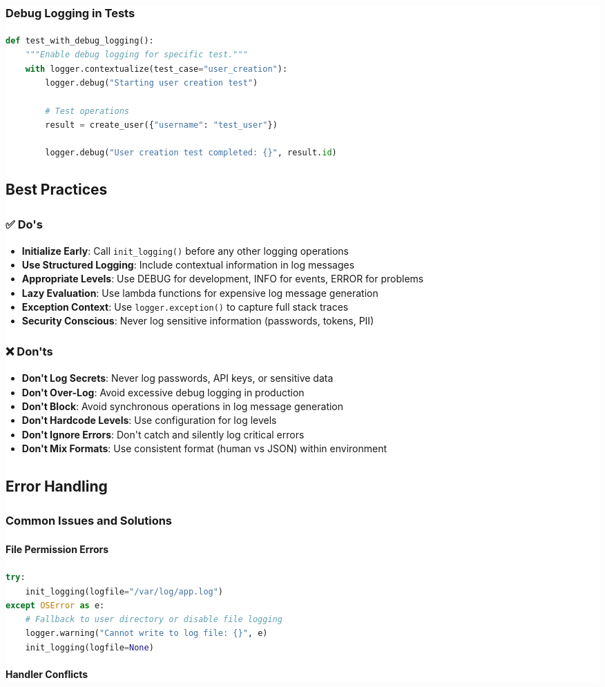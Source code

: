 ### Debug Logging in Tests

```python
def test_with_debug_logging():
    """Enable debug logging for specific test."""
    with logger.contextualize(test_case="user_creation"):
        logger.debug("Starting user creation test")

        # Test operations
        result = create_user({"username": "test_user"})

        logger.debug("User creation test completed: {}", result.id)
```

## Best Practices

### ✅ **Do's**

- **Initialize Early**: Call `init_logging()` before any other logging operations
- **Use Structured Logging**: Include contextual information in log messages
- **Appropriate Levels**: Use DEBUG for development, INFO for events, ERROR for problems
- **Lazy Evaluation**: Use lambda functions for expensive log message generation
- **Exception Context**: Use `logger.exception()` to capture full stack traces
- **Security Conscious**: Never log sensitive information (passwords, tokens, PII)

### ❌ **Don'ts**

- **Don't Log Secrets**: Never log passwords, API keys, or sensitive data
- **Don't Over-Log**: Avoid excessive debug logging in production
- **Don't Block**: Avoid synchronous operations in log message generation
- **Don't Hardcode Levels**: Use configuration for log levels
- **Don't Ignore Errors**: Don't catch and silently log critical errors
- **Don't Mix Formats**: Use consistent format (human vs JSON) within environment

## Error Handling

### Common Issues and Solutions

#### File Permission Errors

```python
try:
    init_logging(logfile="/var/log/app.log")
except OSError as e:
    # Fallback to user directory or disable file logging
    logger.warning("Cannot write to log file: {}", e)
    init_logging(logfile=None)
```

#### Handler Conflicts
